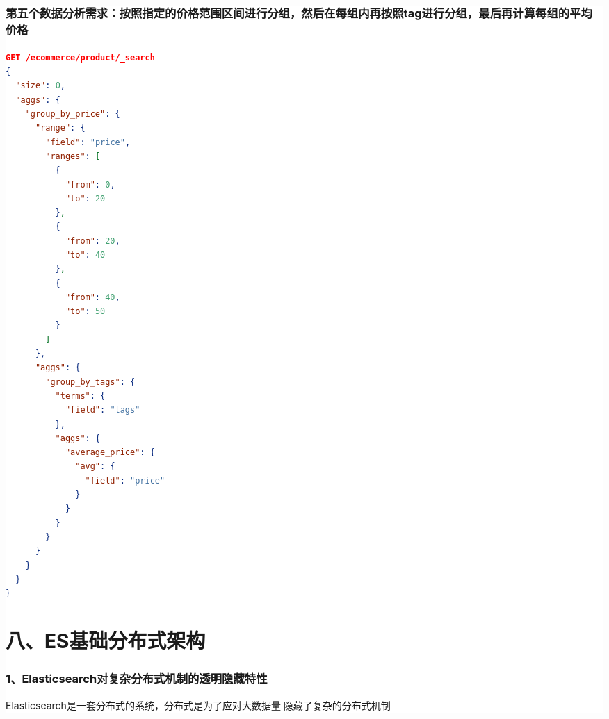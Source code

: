 ### 第五个数据分析需求：按照指定的价格范围区间进行分组，然后在每组内再按照tag进行分组，最后再计算每组的平均价格

```json
GET /ecommerce/product/_search
{
  "size": 0,
  "aggs": {
    "group_by_price": {
      "range": {
        "field": "price",
        "ranges": [
          {
            "from": 0,
            "to": 20
          },
          {
            "from": 20,
            "to": 40
          },
          {
            "from": 40,
            "to": 50
          }
        ]
      },
      "aggs": {
        "group_by_tags": {
          "terms": {
            "field": "tags"
          },
          "aggs": {
            "average_price": {
              "avg": {
                "field": "price"
              }
            }
          }
        }
      }
    }
  }
}
```

# 八、ES基础分布式架构

### 1、Elasticsearch对复杂分布式机制的透明隐藏特性

Elasticsearch是一套分布式的系统，分布式是为了应对大数据量
隐藏了复杂的分布式机制
